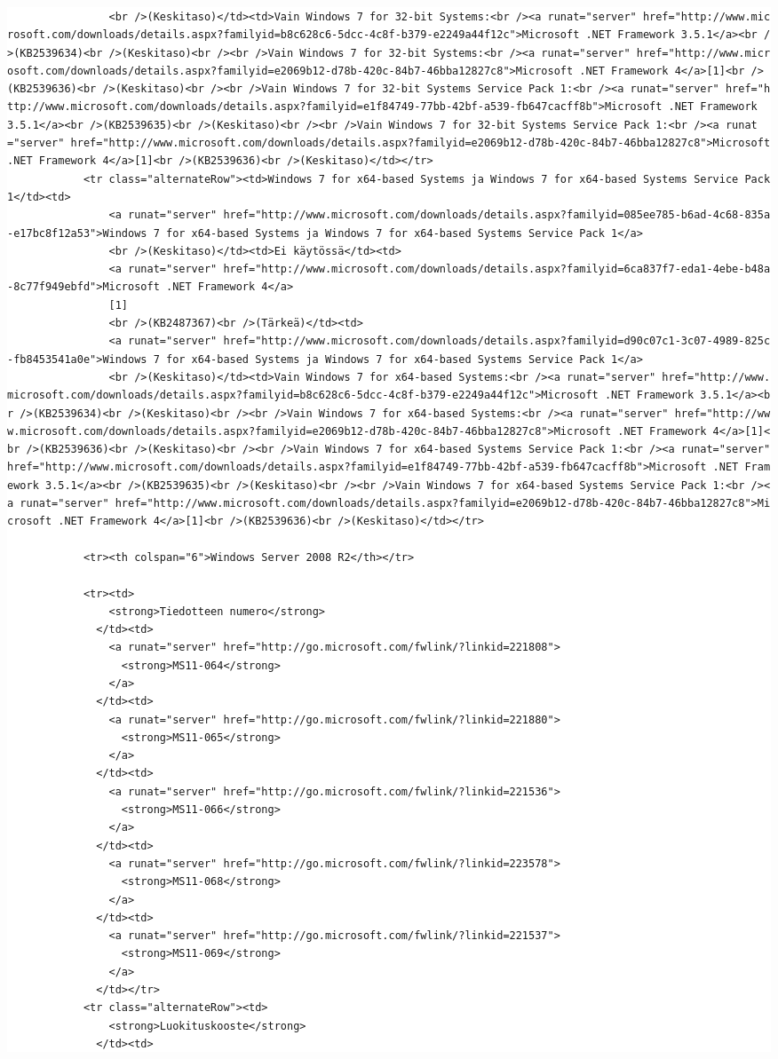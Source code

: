                     <br />(Keskitaso)</td><td>Vain Windows 7 for 32-bit Systems:<br /><a runat="server" href="http://www.microsoft.com/downloads/details.aspx?familyid=b8c628c6-5dcc-4c8f-b379-e2249a44f12c">Microsoft .NET Framework 3.5.1</a><br />(KB2539634)<br />(Keskitaso)<br /><br />Vain Windows 7 for 32-bit Systems:<br /><a runat="server" href="http://www.microsoft.com/downloads/details.aspx?familyid=e2069b12-d78b-420c-84b7-46bba12827c8">Microsoft .NET Framework 4</a>[1]<br />(KB2539636)<br />(Keskitaso)<br /><br />Vain Windows 7 for 32-bit Systems Service Pack 1:<br /><a runat="server" href="http://www.microsoft.com/downloads/details.aspx?familyid=e1f84749-77bb-42bf-a539-fb647cacff8b">Microsoft .NET Framework 3.5.1</a><br />(KB2539635)<br />(Keskitaso)<br /><br />Vain Windows 7 for 32-bit Systems Service Pack 1:<br /><a runat="server" href="http://www.microsoft.com/downloads/details.aspx?familyid=e2069b12-d78b-420c-84b7-46bba12827c8">Microsoft .NET Framework 4</a>[1]<br />(KB2539636)<br />(Keskitaso)</td></tr>
                <tr class="alternateRow"><td>Windows 7 for x64-based Systems ja Windows 7 for x64-based Systems Service Pack 1</td><td>
                    <a runat="server" href="http://www.microsoft.com/downloads/details.aspx?familyid=085ee785-b6ad-4c68-835a-e17bc8f12a53">Windows 7 for x64-based Systems ja Windows 7 for x64-based Systems Service Pack 1</a>
                    <br />(Keskitaso)</td><td>Ei käytössä</td><td>
                    <a runat="server" href="http://www.microsoft.com/downloads/details.aspx?familyid=6ca837f7-eda1-4ebe-b48a-8c77f949ebfd">Microsoft .NET Framework 4</a>
                    [1]
                    <br />(KB2487367)<br />(Tärkeä)</td><td>
                    <a runat="server" href="http://www.microsoft.com/downloads/details.aspx?familyid=d90c07c1-3c07-4989-825c-fb8453541a0e">Windows 7 for x64-based Systems ja Windows 7 for x64-based Systems Service Pack 1</a>
                    <br />(Keskitaso)</td><td>Vain Windows 7 for x64-based Systems:<br /><a runat="server" href="http://www.microsoft.com/downloads/details.aspx?familyid=b8c628c6-5dcc-4c8f-b379-e2249a44f12c">Microsoft .NET Framework 3.5.1</a><br />(KB2539634)<br />(Keskitaso)<br /><br />Vain Windows 7 for x64-based Systems:<br /><a runat="server" href="http://www.microsoft.com/downloads/details.aspx?familyid=e2069b12-d78b-420c-84b7-46bba12827c8">Microsoft .NET Framework 4</a>[1]<br />(KB2539636)<br />(Keskitaso)<br /><br />Vain Windows 7 for x64-based Systems Service Pack 1:<br /><a runat="server" href="http://www.microsoft.com/downloads/details.aspx?familyid=e1f84749-77bb-42bf-a539-fb647cacff8b">Microsoft .NET Framework 3.5.1</a><br />(KB2539635)<br />(Keskitaso)<br /><br />Vain Windows 7 for x64-based Systems Service Pack 1:<br /><a runat="server" href="http://www.microsoft.com/downloads/details.aspx?familyid=e2069b12-d78b-420c-84b7-46bba12827c8">Microsoft .NET Framework 4</a>[1]<br />(KB2539636)<br />(Keskitaso)</td></tr>
              
                <tr><th colspan="6">Windows Server 2008 R2</th></tr>
              
                <tr><td>
                    <strong>Tiedotteen numero</strong>
                  </td><td>
                    <a runat="server" href="http://go.microsoft.com/fwlink/?linkid=221808">
                      <strong>MS11-064</strong>
                    </a>
                  </td><td>
                    <a runat="server" href="http://go.microsoft.com/fwlink/?linkid=221880">
                      <strong>MS11-065</strong>
                    </a>
                  </td><td>
                    <a runat="server" href="http://go.microsoft.com/fwlink/?linkid=221536">
                      <strong>MS11-066</strong>
                    </a>
                  </td><td>
                    <a runat="server" href="http://go.microsoft.com/fwlink/?linkid=223578">
                      <strong>MS11-068</strong>
                    </a>
                  </td><td>
                    <a runat="server" href="http://go.microsoft.com/fwlink/?linkid=221537">
                      <strong>MS11-069</strong>
                    </a>
                  </td></tr>
                <tr class="alternateRow"><td>
                    <strong>Luokituskooste</strong>
                  </td><td>